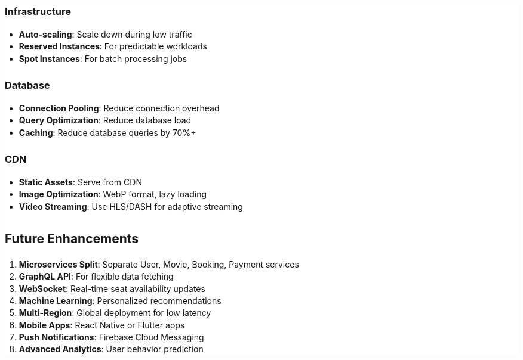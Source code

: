 ### Infrastructure
- **Auto-scaling**: Scale down during low traffic
- **Reserved Instances**: For predictable workloads
- **Spot Instances**: For batch processing jobs

### Database
- **Connection Pooling**: Reduce connection overhead
- **Query Optimization**: Reduce database load
- **Caching**: Reduce database queries by 70%+

### CDN
- **Static Assets**: Serve from CDN
- **Image Optimization**: WebP format, lazy loading
- **Video Streaming**: Use HLS/DASH for adaptive streaming

## Future Enhancements

1. **Microservices Split**: Separate User, Movie, Booking, Payment services
2. **GraphQL API**: For flexible data fetching
3. **WebSocket**: Real-time seat availability updates
4. **Machine Learning**: Personalized recommendations
5. **Multi-Region**: Global deployment for low latency
6. **Mobile Apps**: React Native or Flutter apps
7. **Push Notifications**: Firebase Cloud Messaging
8. **Advanced Analytics**: User behavior prediction
